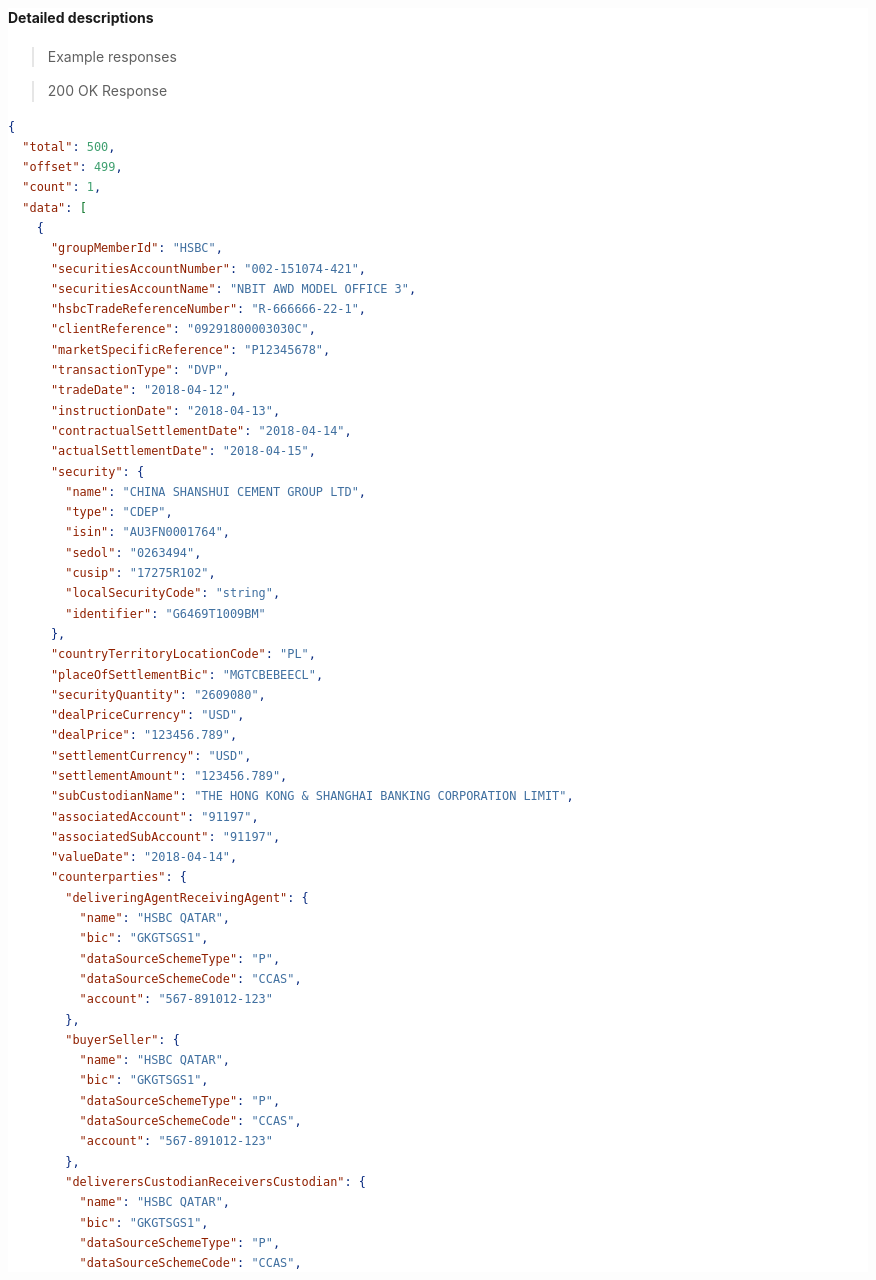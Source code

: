 

#### Detailed descriptions

> Example responses

> 200 OK Response

```json
{
  "total": 500,
  "offset": 499,
  "count": 1,
  "data": [
    {
      "groupMemberId": "HSBC",
      "securitiesAccountNumber": "002-151074-421",
      "securitiesAccountName": "NBIT AWD MODEL OFFICE 3",
      "hsbcTradeReferenceNumber": "R-666666-22-1",
      "clientReference": "09291800003030C",
      "marketSpecificReference": "P12345678",
      "transactionType": "DVP",
      "tradeDate": "2018-04-12",
      "instructionDate": "2018-04-13",
      "contractualSettlementDate": "2018-04-14",
      "actualSettlementDate": "2018-04-15",
      "security": {
        "name": "CHINA SHANSHUI CEMENT GROUP LTD",
        "type": "CDEP",
        "isin": "AU3FN0001764",
        "sedol": "0263494",
        "cusip": "17275R102",
        "localSecurityCode": "string",
        "identifier": "G6469T1009BM"
      },
      "countryTerritoryLocationCode": "PL",
      "placeOfSettlementBic": "MGTCBEBEECL",
      "securityQuantity": "2609080",
      "dealPriceCurrency": "USD",
      "dealPrice": "123456.789",
      "settlementCurrency": "USD",
      "settlementAmount": "123456.789",
      "subCustodianName": "THE HONG KONG & SHANGHAI BANKING CORPORATION LIMIT",
      "associatedAccount": "91197",
      "associatedSubAccount": "91197",
      "valueDate": "2018-04-14",
      "counterparties": {
        "deliveringAgentReceivingAgent": {
          "name": "HSBC QATAR",
          "bic": "GKGTSGS1",
          "dataSourceSchemeType": "P",
          "dataSourceSchemeCode": "CCAS",
          "account": "567-891012-123"
        },
        "buyerSeller": {
          "name": "HSBC QATAR",
          "bic": "GKGTSGS1",
          "dataSourceSchemeType": "P",
          "dataSourceSchemeCode": "CCAS",
          "account": "567-891012-123"
        },
        "deliverersCustodianReceiversCustodian": {
          "name": "HSBC QATAR",
          "bic": "GKGTSGS1",
          "dataSourceSchemeType": "P",
          "dataSourceSchemeCode": "CCAS",
```